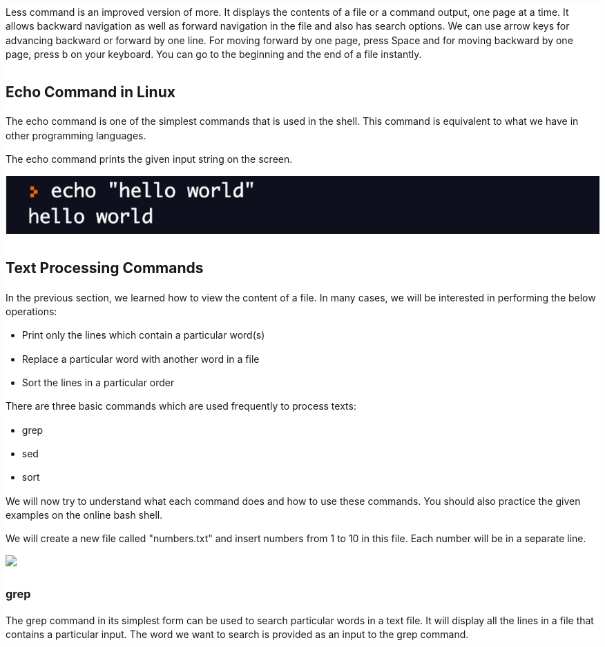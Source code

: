Less command is an improved version of more. It displays the contents of a file or a command output, one page at a time.
It allows backward navigation as well as forward navigation in the file and also has search options. We can use arrow keys for advancing backward or forward by one line. For moving forward by one page, press Space and for moving backward by one page, press b on your keyboard.
You can go to the beginning and the end of a file instantly.


## Echo Command in Linux

The echo command is one of the simplest commands that is used in the
shell. This command is equivalent to what we have <print> in other
programming languages.

The echo command prints the given input string on the screen.

![](images/linux/commands/image34.png)

## Text Processing Commands

In the previous section, we learned how to view the content of a file.
In many cases, we will be interested in performing the below operations:

- Print only the lines which contain a particular word(s)

- Replace a particular word with another word in a file

- Sort the lines in a particular order

There are three basic commands which are used frequently to process
texts:

- grep

- sed

- sort

We will now try to understand what each command does and how to use
these commands. You should also practice the given examples on the
online bash shell.

We will create a new file called "numbers.txt" and insert numbers from 1
to 10 in this file. Each number will be in a separate line.

![](images/linux/commands/image8.png)

### grep

The grep command in its simplest form can be used to search particular
words in a text file. It will display all the lines in a file that
contains a particular input. The word we want to search is provided as
an input to the grep command.
